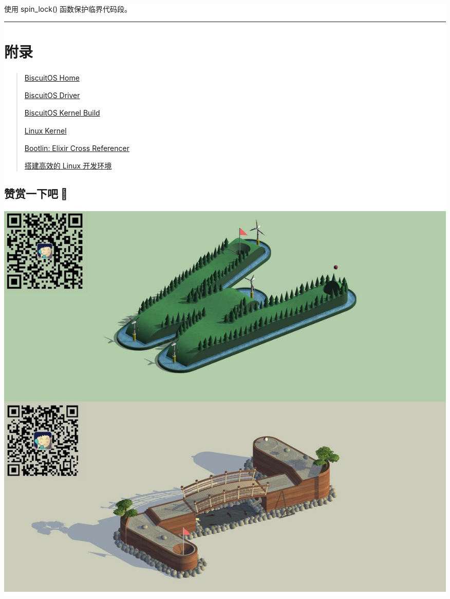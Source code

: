 使用 spin_lock() 函数保护临界代码段。

-----------------------------------------------

# <span id="附录">附录</span>

> [BiscuitOS Home](https://biscuitos.github.io/)
>
> [BiscuitOS Driver](https://biscuitos.github.io/blog/BiscuitOS_Catalogue/)
>
> [BiscuitOS Kernel Build](https://biscuitos.github.io/blog/Kernel_Build/)
>
> [Linux Kernel](https://www.kernel.org/)
>
> [Bootlin: Elixir Cross Referencer](https://elixir.bootlin.com/linux/latest/source)
>
> [搭建高效的 Linux 开发环境](https://biscuitos.github.io/blog/Linux-debug-tools/)

## 赞赏一下吧 🙂

![MMU](/assets/PDB/BiscuitOS/kernel/HAB000036.jpg)
